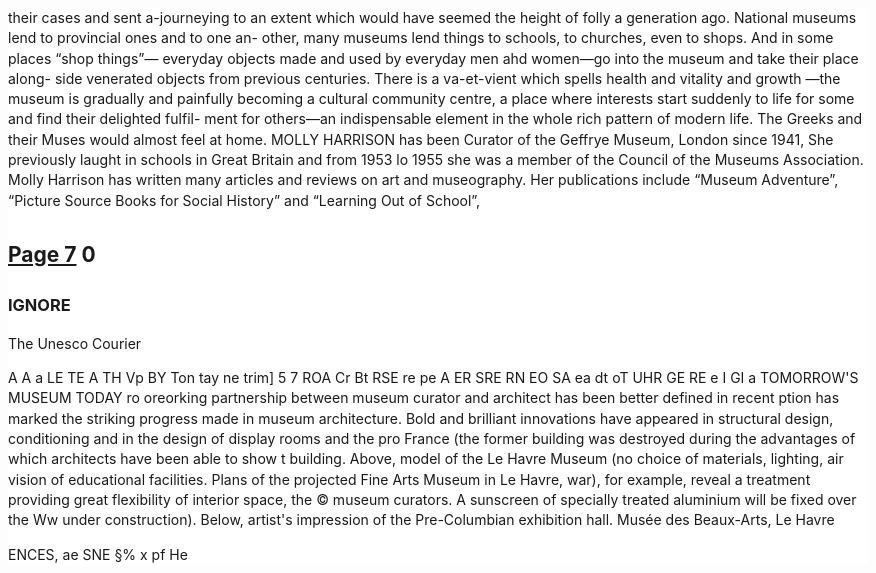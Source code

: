 their cases and sent a-journeying to an extent which 
would have seemed the height of folly a generation ago. 
National museums lend to provincial ones and to one an- 
other, many museums lend things to schools, to churches, 
even to shops. And in some places “shop things”— 
everyday objects made and used by everyday men ahd 
women—go into the museum and take their place along- 
side venerated objects from previous centuries. There is 
a va-et-vient which spells health and vitality and growth 
—the museum is gradually and painfully becoming a 
cultural community centre, a place where interests start 
suddenly to life for some and find their delighted fulfil- 
ment for others—an indispensable element in the whole 
rich pattern of modern life. The Greeks and their Muses 
would almost feel at home. 
MOLLY HARRISON has been Curator of the Geffrye Museum, London 
since 1941, She previously laught in schools in Great Britain and from 1953 lo 
1955 she was a member of the Council of the Museums Association. Molly 
Harrison has written many articles and reviews on art and museography. 
Her publications include “Museum Adventure”, “Picture Source Books for 
Social History” and “Learning Out of School”,

## [Page 7](068909engo.pdf#page=7) 0

### IGNORE

  
    
 
   
The Unesco Courier 
  
   
    
  
   A A a LE TE A TH Vp BY Ton tay ne trim] 5 7 ROA Cr Bt RSE re pe A 
ER SRE RN EO SA ea dt oT UHR GE RE e I GI a 
TOMORROW'S MUSEUM TODAY ro oreorking partnership between museum curator and architect has been better defined in recent ption has marked the striking progress made in museum architecture. Bold and brilliant innovations have appeared in structural design, conditioning and in the design of display rooms and the pro 
France (the former building was destroyed during the 
advantages of which architects have been able to show t 
building. Above, model of the Le Havre Museum (no 
choice of materials, lighting, air vision of educational facilities. Plans of the projected Fine Arts Museum in Le Havre, war), for example, reveal a treatment providing great flexibility of interior space, the © museum curators. A sunscreen of specially treated aluminium will be fixed over the Ww under construction). Below, artist's impression of the Pre-Columbian exhibition hall. 
Musée des Beaux-Arts, Le Havre 
      
 
   
 
ENCES, ae SNE 
§% x pf He   
  